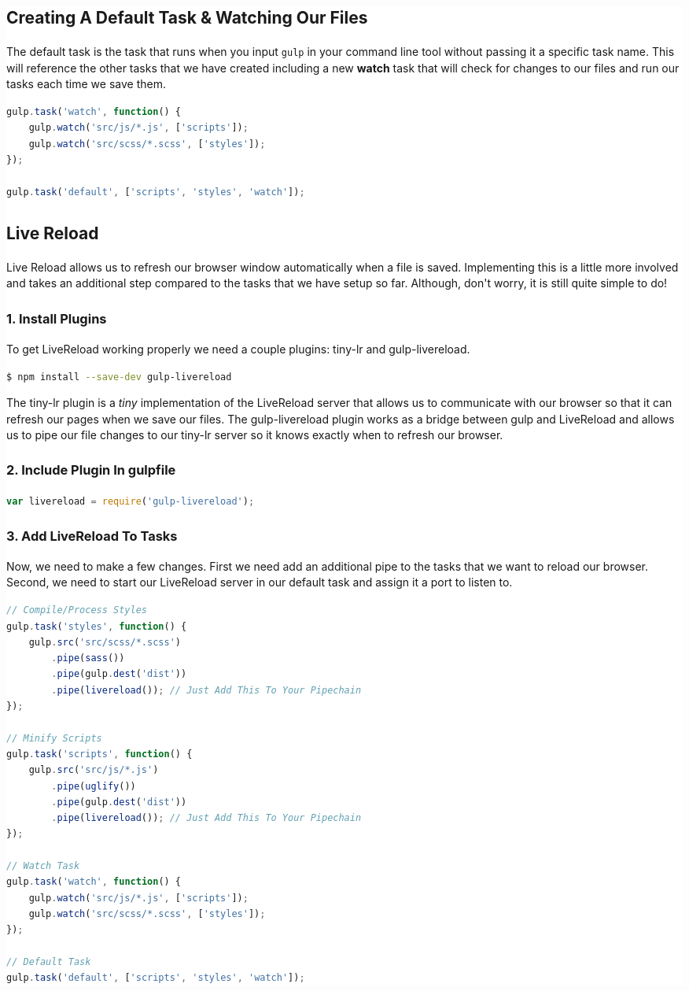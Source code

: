 ## Creating A Default Task & Watching Our Files
The default task is the task that runs when you input `gulp` in your command line tool without passing it a specific task name. This will reference the other tasks that we have created including a new __watch__ task that will check for changes to our files and run our tasks each time we save them.
```js
gulp.task('watch', function() {
    gulp.watch('src/js/*.js', ['scripts']);
    gulp.watch('src/scss/*.scss', ['styles']);
});

gulp.task('default', ['scripts', 'styles', 'watch']);
```

## Live Reload
Live Reload allows us to refresh our browser window automatically when a file is saved. Implementing this is a little more involved and takes an additional step compared to the tasks that we have setup so far. Although, don't worry, it is still quite simple to do!

### 1. Install Plugins
To get LiveReload working properly we need a couple plugins: tiny-lr and gulp-livereload.
```bash
$ npm install --save-dev gulp-livereload
```
The tiny-lr plugin is a _tiny_ implementation of the LiveReload server that allows us to communicate with our browser so that it can refresh our pages when we save our files. The gulp-livereload plugin works as a bridge between gulp and LiveReload and allows us to pipe our file changes to our tiny-lr server so it knows exactly when to refresh our browser.

### 2. Include Plugin In gulpfile
```js
var livereload = require('gulp-livereload');
```

### 3. Add LiveReload To Tasks
Now, we need to make a few changes. First we need add an additional pipe to the tasks that we want to reload our browser. Second, we need to start our LiveReload server in our default task and assign it a port to listen to.
```js
// Compile/Process Styles
gulp.task('styles', function() {
    gulp.src('src/scss/*.scss')
        .pipe(sass())
        .pipe(gulp.dest('dist'))
        .pipe(livereload()); // Just Add This To Your Pipechain
});

// Minify Scripts
gulp.task('scripts', function() {
    gulp.src('src/js/*.js')
        .pipe(uglify())
        .pipe(gulp.dest('dist'))
        .pipe(livereload()); // Just Add This To Your Pipechain
});

// Watch Task
gulp.task('watch', function() {
    gulp.watch('src/js/*.js', ['scripts']);
    gulp.watch('src/scss/*.scss', ['styles']);
});

// Default Task
gulp.task('default', ['scripts', 'styles', 'watch']);
```